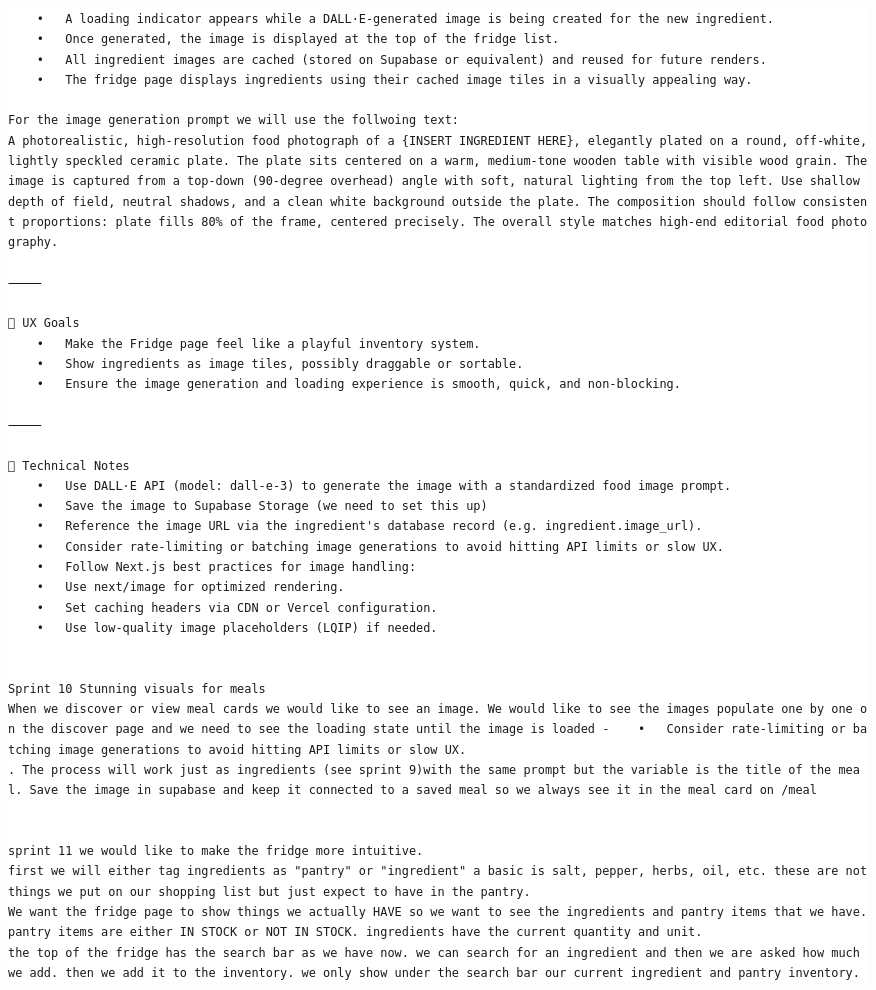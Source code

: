 ````plaintext
	•	A loading indicator appears while a DALL·E-generated image is being created for the new ingredient.
	•	Once generated, the image is displayed at the top of the fridge list.
	•	All ingredient images are cached (stored on Supabase or equivalent) and reused for future renders.
	•	The fridge page displays ingredients using their cached image tiles in a visually appealing way.

For the image generation prompt we will use the follwoing text:
A photorealistic, high-resolution food photograph of a {INSERT INGREDIENT HERE}, elegantly plated on a round, off-white, lightly speckled ceramic plate. The plate sits centered on a warm, medium-tone wooden table with visible wood grain. The image is captured from a top-down (90-degree overhead) angle with soft, natural lighting from the top left. Use shallow depth of field, neutral shadows, and a clean white background outside the plate. The composition should follow consistent proportions: plate fills 80% of the frame, centered precisely. The overall style matches high-end editorial food photography.

⸻

🎨 UX Goals
	•	Make the Fridge page feel like a playful inventory system.
	•	Show ingredients as image tiles, possibly draggable or sortable.
	•	Ensure the image generation and loading experience is smooth, quick, and non-blocking.

⸻

🧠 Technical Notes
	•	Use DALL·E API (model: dall-e-3) to generate the image with a standardized food image prompt.
	•	Save the image to Supabase Storage (we need to set this up)
	•	Reference the image URL via the ingredient's database record (e.g. ingredient.image_url).
	•	Consider rate-limiting or batching image generations to avoid hitting API limits or slow UX.
	•	Follow Next.js best practices for image handling:
	•	Use next/image for optimized rendering.
	•	Set caching headers via CDN or Vercel configuration.
	•	Use low-quality image placeholders (LQIP) if needed.


Sprint 10 Stunning visuals for meals
When we discover or view meal cards we would like to see an image. We would like to see the images populate one by one on the discover page and we need to see the loading state until the image is loaded - 	•	Consider rate-limiting or batching image generations to avoid hitting API limits or slow UX.
. The process will work just as ingredients (see sprint 9)with the same prompt but the variable is the title of the meal. Save the image in supabase and keep it connected to a saved meal so we always see it in the meal card on /meal


sprint 11 we would like to make the fridge more intuitive.
first we will either tag ingredients as "pantry" or "ingredient" a basic is salt, pepper, herbs, oil, etc. these are not things we put on our shopping list but just expect to have in the pantry.
We want the fridge page to show things we actually HAVE so we want to see the ingredients and pantry items that we have. pantry items are either IN STOCK or NOT IN STOCK. ingredients have the current quantity and unit.
the top of the fridge has the search bar as we have now. we can search for an ingredient and then we are asked how much we add. then we add it to the inventory. we only show under the search bar our current ingredient and pantry inventory.

````